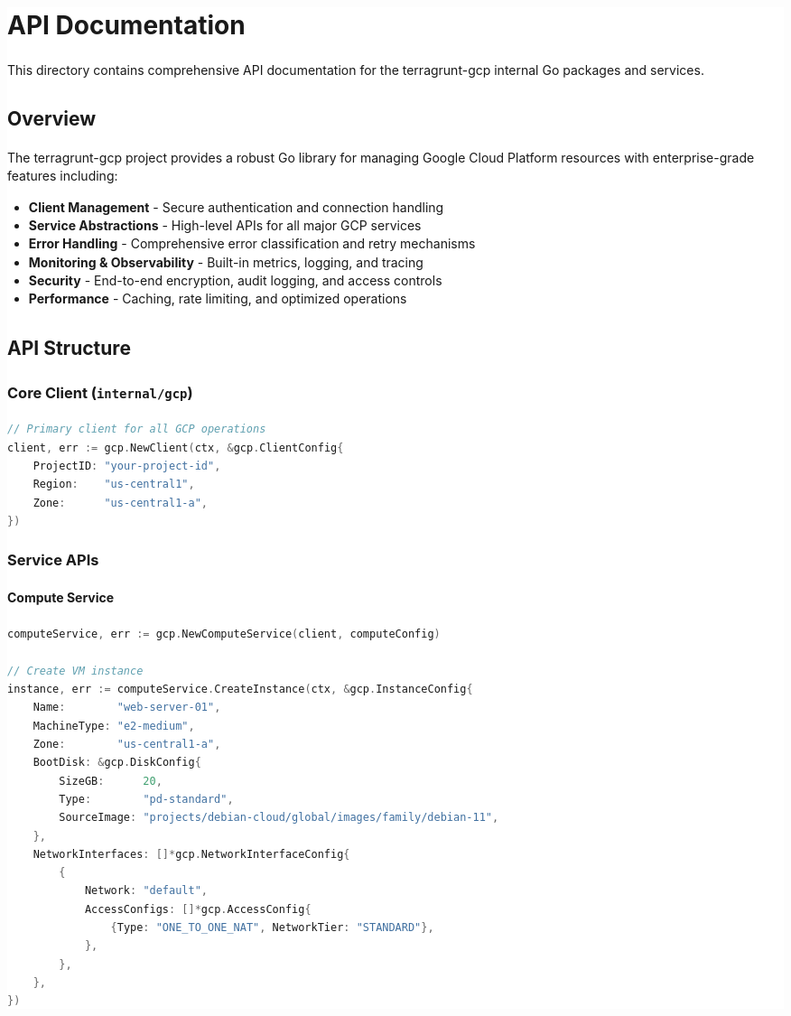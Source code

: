 # API Documentation

This directory contains comprehensive API documentation for the terragrunt-gcp internal Go packages and services.

## Overview

The terragrunt-gcp project provides a robust Go library for managing Google Cloud Platform resources with enterprise-grade features including:

- **Client Management** - Secure authentication and connection handling
- **Service Abstractions** - High-level APIs for all major GCP services
- **Error Handling** - Comprehensive error classification and retry mechanisms
- **Monitoring & Observability** - Built-in metrics, logging, and tracing
- **Security** - End-to-end encryption, audit logging, and access controls
- **Performance** - Caching, rate limiting, and optimized operations

## API Structure

### Core Client (`internal/gcp`)

```go
// Primary client for all GCP operations
client, err := gcp.NewClient(ctx, &gcp.ClientConfig{
    ProjectID: "your-project-id",
    Region:    "us-central1",
    Zone:      "us-central1-a",
})
```

### Service APIs

#### Compute Service
```go
computeService, err := gcp.NewComputeService(client, computeConfig)

// Create VM instance
instance, err := computeService.CreateInstance(ctx, &gcp.InstanceConfig{
    Name:        "web-server-01",
    MachineType: "e2-medium",
    Zone:        "us-central1-a",
    BootDisk: &gcp.DiskConfig{
        SizeGB:      20,
        Type:        "pd-standard",
        SourceImage: "projects/debian-cloud/global/images/family/debian-11",
    },
    NetworkInterfaces: []*gcp.NetworkInterfaceConfig{
        {
            Network: "default",
            AccessConfigs: []*gcp.AccessConfig{
                {Type: "ONE_TO_ONE_NAT", NetworkTier: "STANDARD"},
            },
        },
    },
})
```
